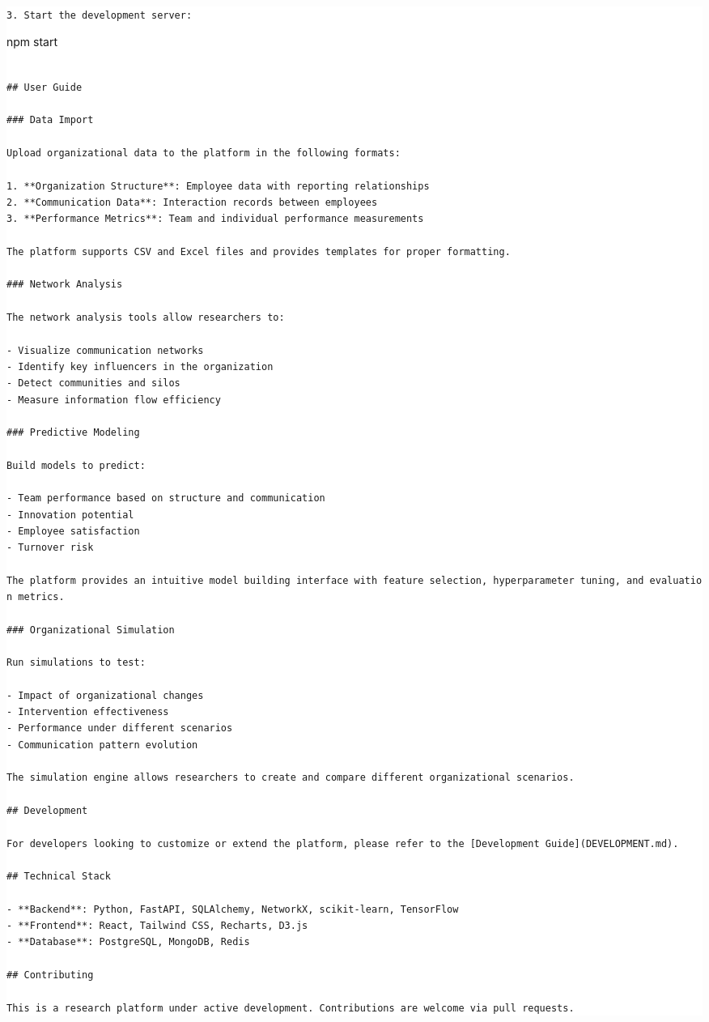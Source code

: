``` 
3. Start the development server: 
``` 
npm start 
``` 

## User Guide 

### Data Import 

Upload organizational data to the platform in the following formats: 

1. **Organization Structure**: Employee data with reporting relationships 
2. **Communication Data**: Interaction records between employees 
3. **Performance Metrics**: Team and individual performance measurements 

The platform supports CSV and Excel files and provides templates for proper formatting. 

### Network Analysis 

The network analysis tools allow researchers to: 

- Visualize communication networks 
- Identify key influencers in the organization 
- Detect communities and silos 
- Measure information flow efficiency 

### Predictive Modeling 

Build models to predict: 

- Team performance based on structure and communication 
- Innovation potential 
- Employee satisfaction 
- Turnover risk 

The platform provides an intuitive model building interface with feature selection, hyperparameter tuning, and evaluation metrics. 

### Organizational Simulation 

Run simulations to test: 

- Impact of organizational changes 
- Intervention effectiveness 
- Performance under different scenarios 
- Communication pattern evolution 

The simulation engine allows researchers to create and compare different organizational scenarios. 

## Development 

For developers looking to customize or extend the platform, please refer to the [Development Guide](DEVELOPMENT.md). 

## Technical Stack 

- **Backend**: Python, FastAPI, SQLAlchemy, NetworkX, scikit-learn, TensorFlow 
- **Frontend**: React, Tailwind CSS, Recharts, D3.js 
- **Database**: PostgreSQL, MongoDB, Redis 

## Contributing 

This is a research platform under active development. Contributions are welcome via pull requests. 
```